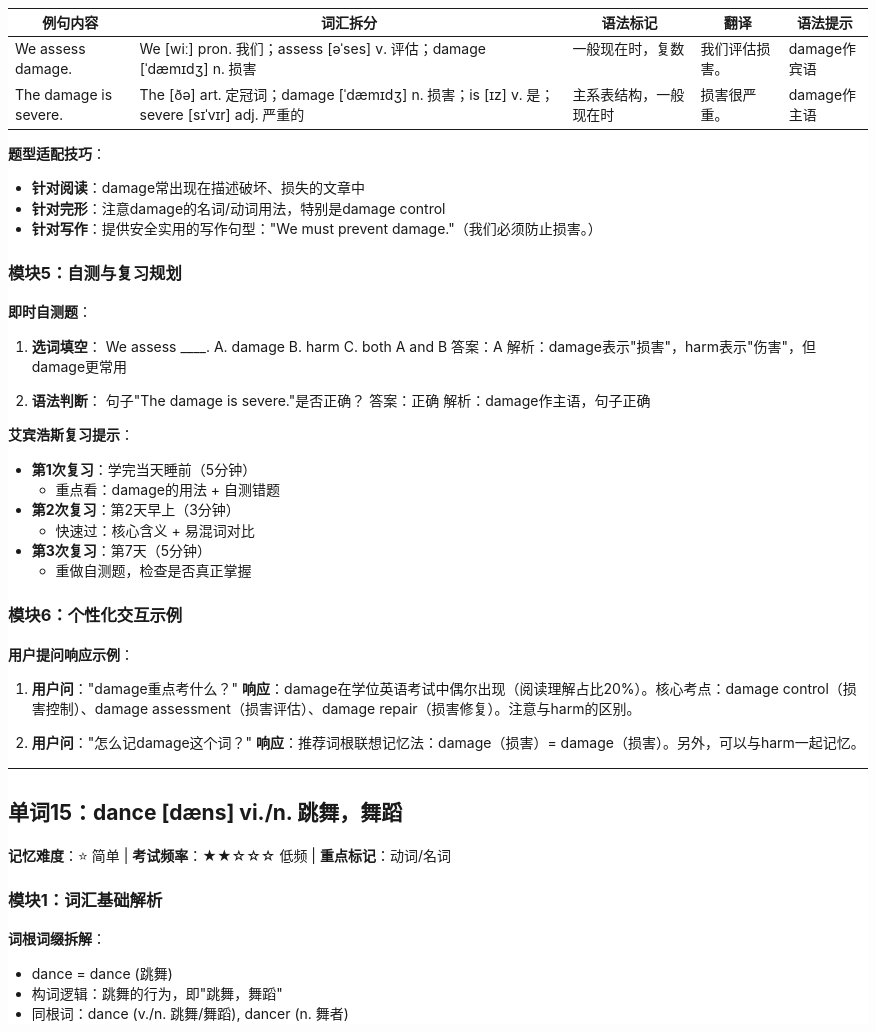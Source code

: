 | 例句内容 | 词汇拆分 | 语法标记 | 翻译 | 语法提示 |
|---------|---------|---------|------|----------|
| We assess damage. | We [wiː] pron. 我们；assess [əˈses] v. 评估；damage [ˈdæmɪdʒ] n. 损害 | 一般现在时，复数 | 我们评估损害。 | damage作宾语 |
| The damage is severe. | The [ðə] art. 定冠词；damage [ˈdæmɪdʒ] n. 损害；is [ɪz] v. 是；severe [sɪˈvɪr] adj. 严重的 | 主系表结构，一般现在时 | 损害很严重。 | damage作主语 |

**题型适配技巧**：
- **针对阅读**：damage常出现在描述破坏、损失的文章中
- **针对完形**：注意damage的名词/动词用法，特别是damage control
- **针对写作**：提供安全实用的写作句型："We must prevent damage."（我们必须防止损害。）

### 模块5：自测与复习规划

**即时自测题**：

1. **选词填空**：
   We assess ____.
   A. damage  B. harm  C. both A and B
   答案：A
   解析：damage表示"损害"，harm表示"伤害"，但damage更常用

2. **语法判断**：
   句子"The damage is severe."是否正确？
   答案：正确
   解析：damage作主语，句子正确

**艾宾浩斯复习提示**：
- **第1次复习**：学完当天睡前（5分钟）
  - 重点看：damage的用法 + 自测错题
- **第2次复习**：第2天早上（3分钟）
  - 快速过：核心含义 + 易混词对比
- **第3次复习**：第7天（5分钟）
  - 重做自测题，检查是否真正掌握

### 模块6：个性化交互示例

**用户提问响应示例**：

1. **用户问**："damage重点考什么？"
   **响应**：damage在学位英语考试中偶尔出现（阅读理解占比20%）。核心考点：damage control（损害控制）、damage assessment（损害评估）、damage repair（损害修复）。注意与harm的区别。

2. **用户问**："怎么记damage这个词？"
   **响应**：推荐词根联想记忆法：damage（损害）= damage（损害）。另外，可以与harm一起记忆。

---

## 单词15：dance [dæns] vi./n. 跳舞，舞蹈

**记忆难度**：⭐ 简单 | **考试频率**：★★☆☆☆ 低频 | **重点标记**：动词/名词

### 模块1：词汇基础解析

**词根词缀拆解**：
- dance = dance (跳舞)
- 构词逻辑：跳舞的行为，即"跳舞，舞蹈"
- 同根词：dance (v./n. 跳舞/舞蹈), dancer (n. 舞者)
